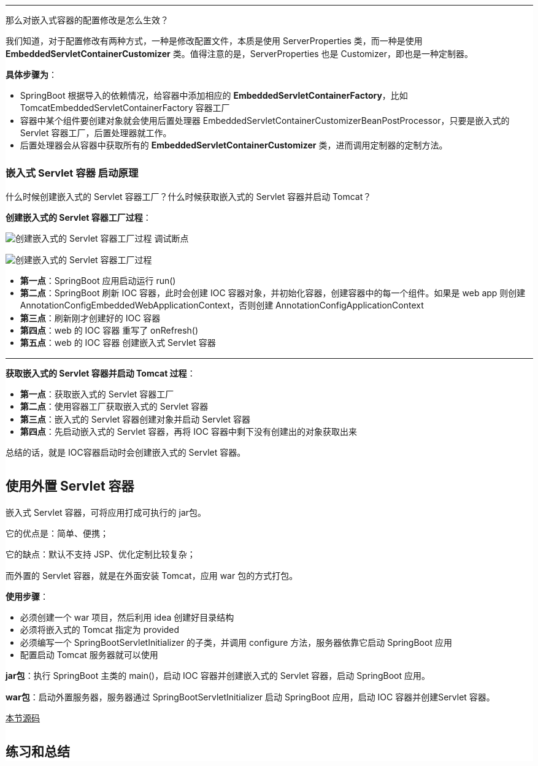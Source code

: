 
---

那么对嵌入式容器的配置修改是怎么生效？

我们知道，对于配置修改有两种方式，一种是修改配置文件，本质是使用 ServerProperties 类，而一种是使用 **EmbeddedServletContainerCustomizer** 类。值得注意的是，ServerProperties 也是 Customizer，即也是一种定制器。

**具体步骤为**：

* SpringBoot 根据导入的依赖情况，给容器中添加相应的 **EmbeddedServletContainerFactory**，比如 TomcatEmbeddedServletContainerFactory 容器工厂
* 容器中某个组件要创建对象就会使用后置处理器 EmbeddedServletContainerCustomizerBeanPostProcessor，只要是嵌入式的 Servlet 容器工厂，后置处理器就工作。
* 后置处理器会从容器中获取所有的 **EmbeddedServletContainerCustomizer** 类，进而调用定制器的定制方法。

### 嵌入式 Servlet 容器 启动原理

什么时候创建嵌入式的 Servlet 容器工厂？什么时候获取嵌入式的 Servlet 容器并启动 Tomcat？

**创建嵌入式的 Servlet 容器工厂过程**：

![创建嵌入式的 Servlet 容器工厂过程 调试断点](https://images.cnblogs.com/cnblogs_com/parzulpan/1907498/o_201229090244%E5%88%9B%E5%BB%BA%E5%B5%8C%E5%85%A5%E5%BC%8F%E7%9A%84%20Servlet%20%E5%AE%B9%E5%99%A8%E5%B7%A5%E5%8E%82%E8%BF%87%E7%A8%8B%20%E8%B0%83%E8%AF%95%E6%96%AD%E7%82%B9.png)

![创建嵌入式的 Servlet 容器工厂过程](https://images.cnblogs.com/cnblogs_com/parzulpan/1907498/o_201229090252%E5%88%9B%E5%BB%BA%E5%B5%8C%E5%85%A5%E5%BC%8F%E7%9A%84%20Servlet%20%E5%AE%B9%E5%99%A8%E5%B7%A5%E5%8E%82%E8%BF%87%E7%A8%8B.png)

* **第一点**：SpringBoot 应用启动运行 run()
* **第二点**：SpringBoot 刷新 IOC 容器，此时会创建 IOC 容器对象，并初始化容器，创建容器中的每一个组件。如果是 web app 则创建AnnotationConfigEmbeddedWebApplicationContext，否则创建 AnnotationConfigApplicationContext
* **第三点**：刷新刚才创建好的 IOC 容器
* **第四点**：web 的 IOC 容器 重写了 onRefresh()
* **第五点**：web 的 IOC 容器 创建嵌入式 Servlet 容器

---

**获取嵌入式的 Servlet 容器并启动 Tomcat 过程**：

* **第一点**：获取嵌入式的 Servlet 容器工厂
* **第二点**：使用容器工厂获取嵌入式的 Servlet 容器
* **第三点**：嵌入式的 Servlet 容器创建对象并启动 Servlet 容器
* **第四点**：先启动嵌入式的 Servlet 容器，再将 IOC 容器中剩下没有创建出的对象获取出来

总结的话，就是 IOC容器启动时会创建嵌入式的 Servlet 容器。

## 使用外置 Servlet 容器

嵌入式 Servlet 容器，可将应用打成可执行的 jar包。

它的优点是：简单、便携；

它的缺点：默认不支持 JSP、优化定制比较复杂；

而外置的 Servlet 容器，就是在外面安装 Tomcat，应用 war 包的方式打包。

**使用步骤**：

* 必须创建一个 war 项目，然后利用 idea 创建好目录结构
* 必须将嵌入式的 Tomcat 指定为 provided
* 必须编写一个 SpringBootServletInitializer 的子类，并调用 configure 方法，服务器依靠它启动 SpringBoot 应用
* 配置启动 Tomcat 服务器就可以使用

**jar包**：执行 SpringBoot 主类的 main()，启动 IOC 容器并创建嵌入式的 Servlet 容器，启动 SpringBoot 应用。

**war包**：启动外置服务器，服务器通过 SpringBootServletInitializer 启动 SpringBoot 应用，启动 IOC 容器并创建Servlet 容器。

[本节源码](https://github.com/parzulpan/demo/tree/main/SpringBoot/1.x/src/web-jsp)

## 练习和总结
